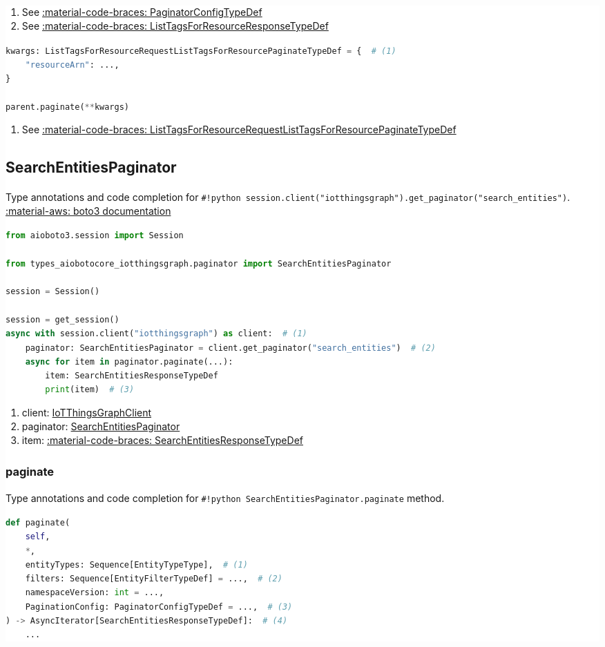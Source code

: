 1. See [:material-code-braces: PaginatorConfigTypeDef](./type_defs.md#paginatorconfigtypedef) 
2. See [:material-code-braces: ListTagsForResourceResponseTypeDef](./type_defs.md#listtagsforresourceresponsetypedef) 


```python title="Usage example with kwargs"
kwargs: ListTagsForResourceRequestListTagsForResourcePaginateTypeDef = {  # (1)
    "resourceArn": ...,
}

parent.paginate(**kwargs)
```

1. See [:material-code-braces: ListTagsForResourceRequestListTagsForResourcePaginateTypeDef](./type_defs.md#listtagsforresourcerequestlisttagsforresourcepaginatetypedef) 
## SearchEntitiesPaginator

Type annotations and code completion for `#!python session.client("iotthingsgraph").get_paginator("search_entities")`.
[:material-aws: boto3 documentation](https://boto3.amazonaws.com/v1/documentation/api/latest/reference/services/iotthingsgraph.html#IoTThingsGraph.Paginator.SearchEntities)

```python title="Usage example"
from aioboto3.session import Session

from types_aiobotocore_iotthingsgraph.paginator import SearchEntitiesPaginator

session = Session()

session = get_session()
async with session.client("iotthingsgraph") as client:  # (1)
    paginator: SearchEntitiesPaginator = client.get_paginator("search_entities")  # (2)
    async for item in paginator.paginate(...):
        item: SearchEntitiesResponseTypeDef
        print(item)  # (3)
```

1. client: [IoTThingsGraphClient](./client.md)
2. paginator: [SearchEntitiesPaginator](./paginators.md#searchentitiespaginator)
3. item: [:material-code-braces: SearchEntitiesResponseTypeDef](./type_defs.md#searchentitiesresponsetypedef) 


### paginate

Type annotations and code completion for `#!python SearchEntitiesPaginator.paginate` method.

```python title="Method definition"
def paginate(
    self,
    *,
    entityTypes: Sequence[EntityTypeType],  # (1)
    filters: Sequence[EntityFilterTypeDef] = ...,  # (2)
    namespaceVersion: int = ...,
    PaginationConfig: PaginatorConfigTypeDef = ...,  # (3)
) -> AsyncIterator[SearchEntitiesResponseTypeDef]:  # (4)
    ...
```
